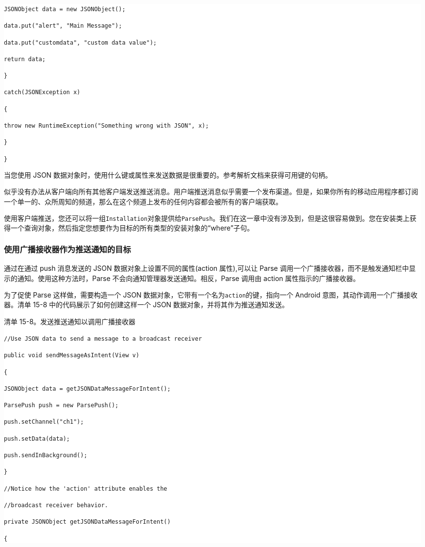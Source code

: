 `JSONObject data = new JSONObject();`

`data.put("alert", "Main Message");`

`data.put("customdata", "custom data value");`

`return data;`

`}`

`catch(JSONException x)`

`{`

`throw new RuntimeException("Something wrong with JSON", x);`

`}`

`}`

当您使用 JSON 数据对象时，使用什么键或属性来发送数据是很重要的。参考解析文档来获得可用键的句柄。

似乎没有办法从客户端向所有其他客户端发送推送消息。用户端推送消息似乎需要一个发布渠道。但是，如果你所有的移动应用程序都订阅一个单一的、众所周知的频道，那么在这个频道上发布的任何内容都会被所有的客户端获取。

使用客户端推送，您还可以将一组`Installation`对象提供给`ParsePush`。我们在这一章中没有涉及到，但是这很容易做到。您在安装类上获得一个查询对象，然后指定您想要作为目标的所有类型的安装对象的“where”子句。

### 使用广播接收器作为推送通知的目标

通过在通过 push 消息发送的 JSON 数据对象上设置不同的属性(action 属性),可以让 Parse 调用一个广播接收器，而不是触发通知栏中显示的通知。使用这种方法时，Parse 不会向通知管理器发送通知。相反，Parse 调用由 action 属性指示的广播接收器。

为了促使 Parse 这样做，需要构造一个 JSON 数据对象，它带有一个名为`action`的键，指向一个 Android 意图，其动作调用一个广播接收器。清单 15-8 中的代码展示了如何创建这样一个 JSON 数据对象，并将其作为推送通知发送。

清单 15-8。发送推送通知以调用广播接收器

`//Use JSON data to send a message to a broadcast receiver`

`public void sendMessageAsIntent(View v)`

`{`

`JSONObject data = getJSONDataMessageForIntent();`

`ParsePush push = new ParsePush();`

`push.setChannel("ch1");`

`push.setData(data);`

`push.sendInBackground();`

`}`

`//Notice how the 'action' attribute enables the`

`//broadcast receiver behavior.`

`private JSONObject getJSONDataMessageForIntent()`

`{`
